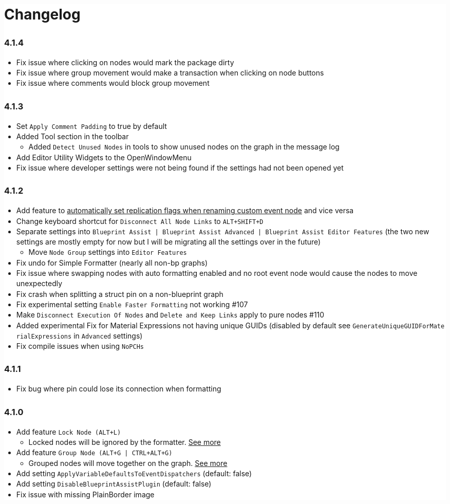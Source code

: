 # Changelog

### 4.1.4
* Fix issue where clicking on nodes would mark the package dirty
* Fix issue where group movement would make a transaction when clicking on node buttons
* Fix issue where comments would block group movement

### 4.1.3
* Set `Apply Comment Padding` to true by default
* Added Tool section in the toolbar
    * Added `Detect Unused Nodes` in tools to show unused nodes on the graph in the message log
* Add Editor Utility Widgets to the OpenWindowMenu
* Fix issue where developer settings were not being found if the settings had not been opened yet

### 4.1.2
* Add feature
  to [automatically set replication flags when renaming custom event node](https://blueprintassist.github.io/features/editor-features/#auto-custom-event-replication-flags-and-title)
  and vice versa
* Change keyboard shortcut for `Disconnect All Node Links` to `ALT+SHIFT+D`
* Separate settings into `Blueprint Assist | Blueprint Assist Advanced | Blueprint Assist Editor Features` (the two new
  settings are mostly empty for now but I will be migrating all the settings over in the future)
    * Move `Node Group` settings into `Editor Features`
* Fix undo for Simple Formatter (nearly all non-bp graphs)
* Fix issue where swapping nodes with auto formatting enabled and no root event node would cause the nodes to move
  unexpectedly
* Fix crash when splitting a struct pin on a non-blueprint graph
* Fix experimental setting `Enable Faster Formatting` not working #107
* Make `Disconnect Execution Of Nodes` and `Delete and Keep Links` apply to pure nodes #110
* Added experimental Fix for Material Expressions not having unique GUIDs (disabled by default
  see `GenerateUniqueGUIDForMaterialExpressions` in `Advanced` settings)
* Fix compile issues when using `NoPCHs`

### 4.1.1
* Fix bug where pin could lose its connection when formatting

### 4.1.0
* Add feature `Lock Node (ALT+L)`
    * Locked nodes will be ignored by the formatter. [See more](../features/command-list.md#toggle-lock-nodes)
* Add feature `Group Node (ALT+G | CTRL+ALT+G)`
    * Grouped nodes will move together on the graph. [See more](../features/command-list.md#group-nodes)
* Add setting `ApplyVariableDefaultsToEventDispatchers` (default: false)
* Add setting `DisableBlueprintAssistPlugin` (default: false)
* Fix issue with missing PlainBorder image
